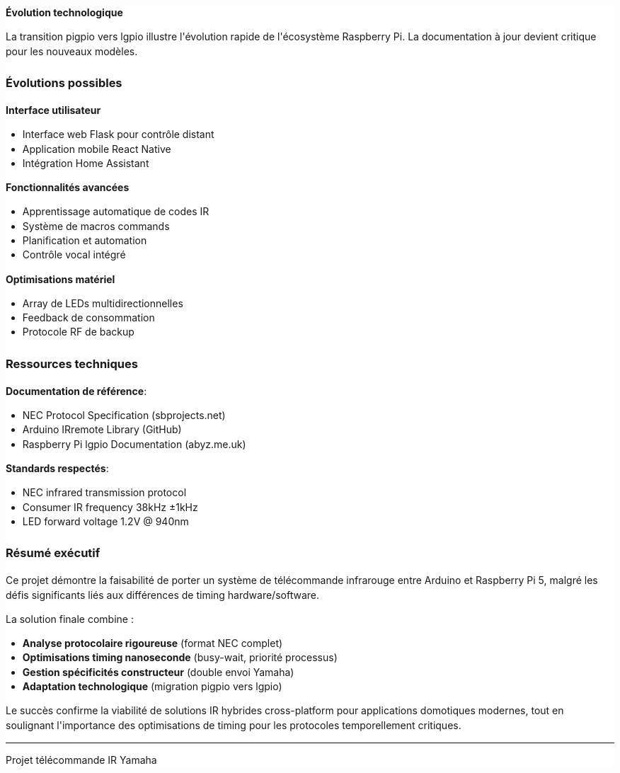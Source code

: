 **Évolution technologique**

La transition pigpio vers lgpio illustre l'évolution rapide de l'écosystème Raspberry Pi. La documentation à jour devient critique pour les nouveaux modèles.

### Évolutions possibles

**Interface utilisateur**

- Interface web Flask pour contrôle distant
- Application mobile React Native
- Intégration Home Assistant

**Fonctionnalités avancées**

- Apprentissage automatique de codes IR
- Système de macros commands
- Planification et automation
- Contrôle vocal intégré

**Optimisations matériel**

- Array de LEDs multidirectionnelles
- Feedback de consommation
- Protocole RF de backup

### Ressources techniques

**Documentation de référence**:

- NEC Protocol Specification (sbprojects.net)
- Arduino IRremote Library (GitHub)
- Raspberry Pi lgpio Documentation (abyz.me.uk)

**Standards respectés**:

- NEC infrared transmission protocol
- Consumer IR frequency 38kHz ±1kHz
- LED forward voltage 1.2V @ 940nm

### Résumé exécutif

Ce projet démontre la faisabilité de porter un système de télécommande infrarouge entre Arduino et Raspberry Pi 5, malgré les défis significants liés aux différences de timing hardware/software.

La solution finale combine :

- **Analyse protocolaire rigoureuse** (format NEC complet)
- **Optimisations timing nanoseconde** (busy-wait, priorité processus)
- **Gestion spécificités constructeur** (double envoi Yamaha)
- **Adaptation technologique** (migration pigpio vers lgpio)

Le succès confirme la viabilité de solutions IR hybrides cross-platform pour applications domotiques modernes, tout en soulignant l'importance des optimisations de timing pour les protocoles temporellement critiques.

---

Projet télécommande IR Yamaha

